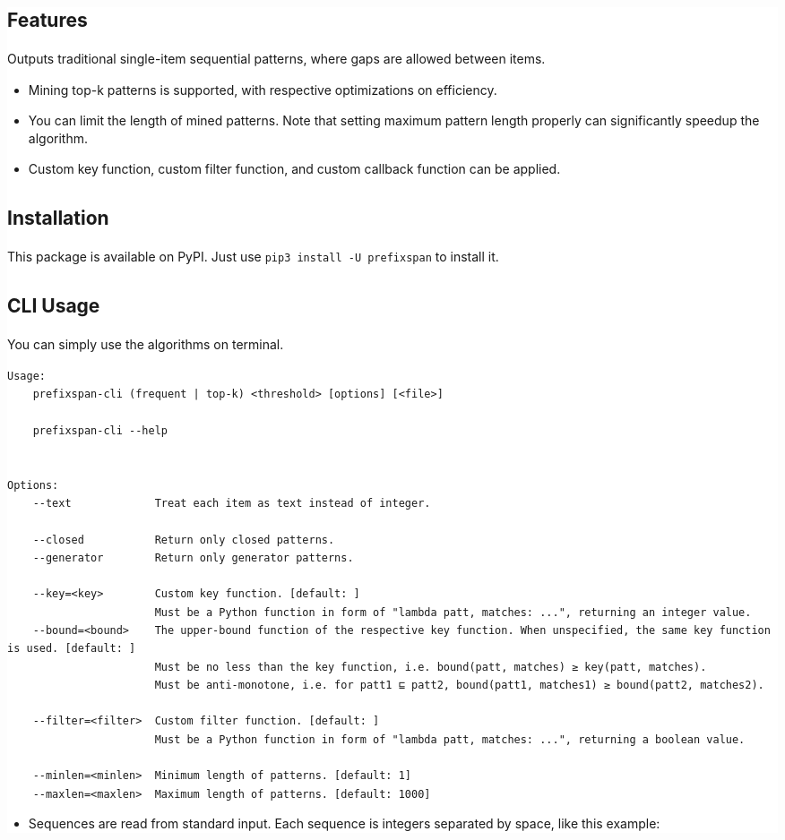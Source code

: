 ## Features

Outputs traditional single-item sequential patterns, where gaps are allowed between items.

- Mining top-k patterns is supported, with respective optimizations on efficiency.

- You can limit the length of mined patterns. Note that setting maximum pattern length properly can significantly speedup the algorithm.

- Custom key function, custom filter function, and custom callback function can be applied.

## Installation

This package is available on PyPI. Just use `pip3 install -U prefixspan` to install it.

## CLI Usage

You can simply use the algorithms on terminal.

``` text
Usage:
    prefixspan-cli (frequent | top-k) <threshold> [options] [<file>]

    prefixspan-cli --help


Options:
    --text             Treat each item as text instead of integer.

    --closed           Return only closed patterns.
    --generator        Return only generator patterns.

    --key=<key>        Custom key function. [default: ]
                       Must be a Python function in form of "lambda patt, matches: ...", returning an integer value.
    --bound=<bound>    The upper-bound function of the respective key function. When unspecified, the same key function is used. [default: ]
                       Must be no less than the key function, i.e. bound(patt, matches) ≥ key(patt, matches).
                       Must be anti-monotone, i.e. for patt1 ⊑ patt2, bound(patt1, matches1) ≥ bound(patt2, matches2).

    --filter=<filter>  Custom filter function. [default: ]
                       Must be a Python function in form of "lambda patt, matches: ...", returning a boolean value.

    --minlen=<minlen>  Minimum length of patterns. [default: 1]
    --maxlen=<maxlen>  Maximum length of patterns. [default: 1000]
```

* Sequences are read from standard input. Each sequence is integers separated by space, like this example:
